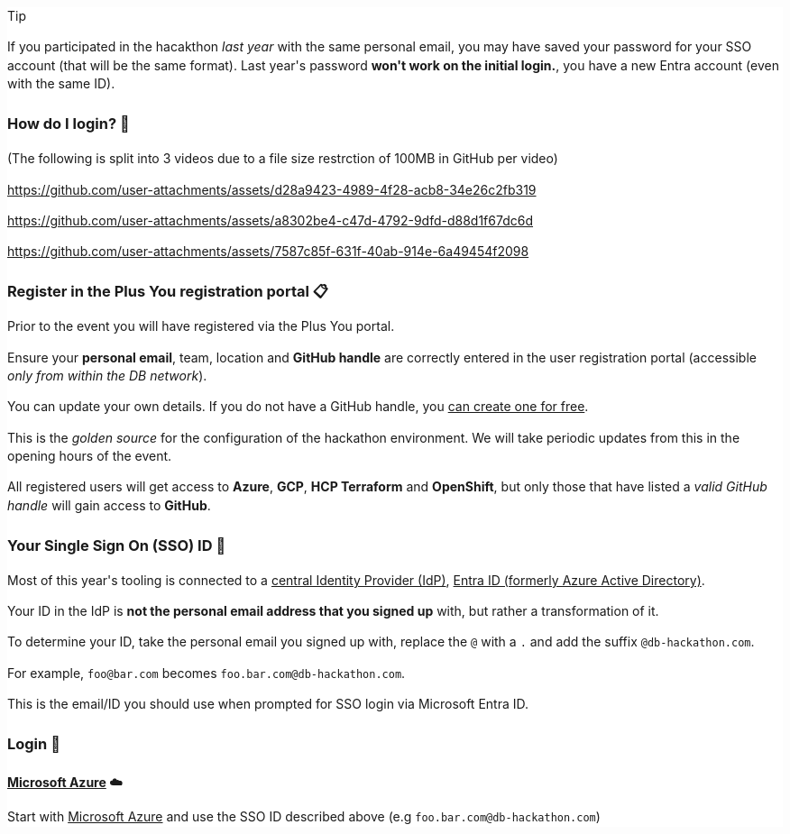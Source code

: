 > [!TIP]
> If you participated in the hacakthon _last year_ with the same personal email, you may have saved your password for your SSO account (that will be the same format). Last year's password **won't work on the initial login.**, you have a new Entra account (even with the same ID).

### How do I login? :movie_camera:

(The following is split into 3 videos due to a file size restrction of 100MB in GitHub per video)

https://github.com/user-attachments/assets/d28a9423-4989-4f28-acb8-34e26c2fb319

https://github.com/user-attachments/assets/a8302be4-c47d-4792-9dfd-d88d1f67dc6d

https://github.com/user-attachments/assets/7587c85f-631f-40ab-914e-6a49454f2098

### Register in the Plus You registration portal :clipboard:

Prior to the event you will have registered via the Plus You portal.

Ensure your **personal email**, team, location and **GitHub handle** are correctly entered in the user registration
portal (accessible _only from within the DB network_).

You can update your own details. If you do not have a GitHub handle, you [can create one for free](https://github.com/signup).

This is the _golden source_ for the configuration of the hackathon environment. We will take periodic updates from this in the opening hours of the event.

All registered users will get access to **Azure**, **GCP**, **HCP Terraform** and **OpenShift**, but only those that have listed a _valid GitHub handle_ will gain access to **GitHub**.

### Your Single Sign On (SSO) ID :passport_control:

Most of this year's tooling is connected to a [central Identity Provider (IdP)](https://www.cloudflare.com/en-gb/learning/access-management/what-is-an-identity-provider/), [Entra ID (formerly Azure Active
Directory)](https://learn.microsoft.com/en-us/entra/fundamentals/whatis).

Your ID in the IdP is **not the personal email address that you signed up** with, but rather a transformation of it.

To determine your ID, take the personal email you signed up with, replace the `@` with a `.` and add the suffix
`@db-hackathon.com`.

For example, `foo@bar.com` becomes `foo.bar.com@db-hackathon.com`.

This is the email/ID you should use when prompted for SSO login via Microsoft Entra ID.

### Login :link:  

#### [Microsoft Azure](http://portal.azure.com) :cloud:

Start with [Microsoft Azure](http://portal.azure.com) and use the SSO ID described above (e.g `foo.bar.com@db-hackathon.com`)

